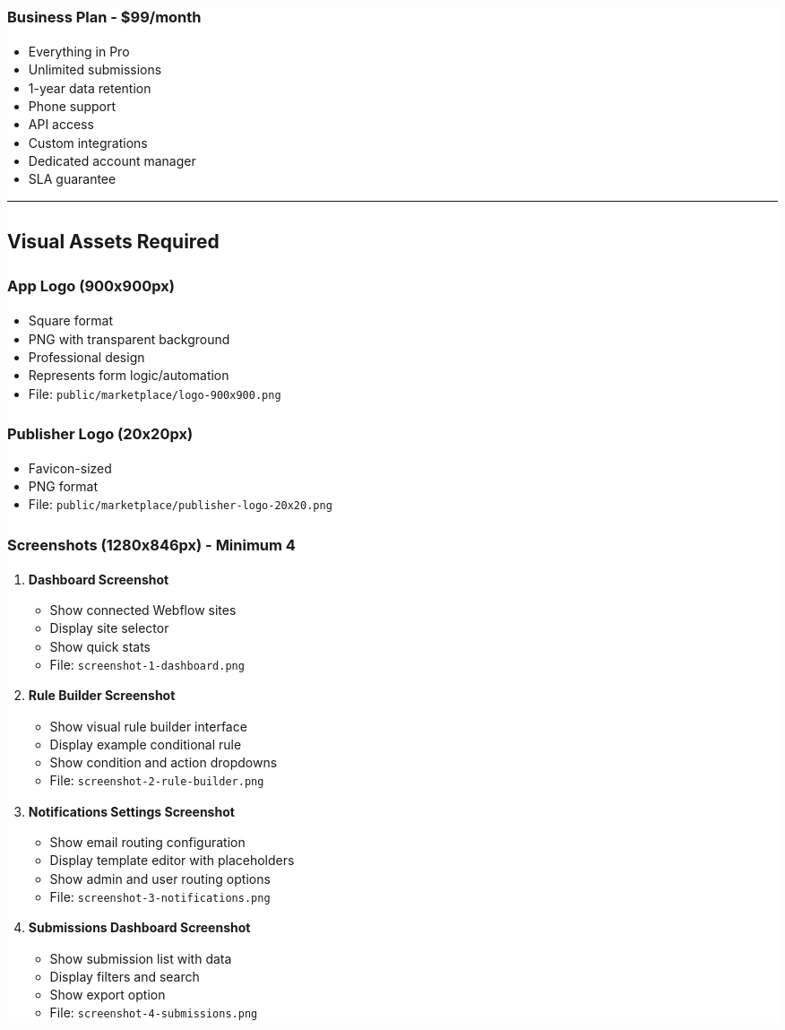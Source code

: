 ### Business Plan - $99/month
- Everything in Pro
- Unlimited submissions
- 1-year data retention
- Phone support
- API access
- Custom integrations
- Dedicated account manager
- SLA guarantee

---

## Visual Assets Required

### App Logo (900x900px)
- Square format
- PNG with transparent background
- Professional design
- Represents form logic/automation
- File: `public/marketplace/logo-900x900.png`

### Publisher Logo (20x20px)
- Favicon-sized
- PNG format
- File: `public/marketplace/publisher-logo-20x20.png`

### Screenshots (1280x846px) - Minimum 4

1. **Dashboard Screenshot**
   - Show connected Webflow sites
   - Display site selector
   - Show quick stats
   - File: `screenshot-1-dashboard.png`

2. **Rule Builder Screenshot**
   - Show visual rule builder interface
   - Display example conditional rule
   - Show condition and action dropdowns
   - File: `screenshot-2-rule-builder.png`

3. **Notifications Settings Screenshot**
   - Show email routing configuration
   - Display template editor with placeholders
   - Show admin and user routing options
   - File: `screenshot-3-notifications.png`

4. **Submissions Dashboard Screenshot**
   - Show submission list with data
   - Display filters and search
   - Show export option
   - File: `screenshot-4-submissions.png`

